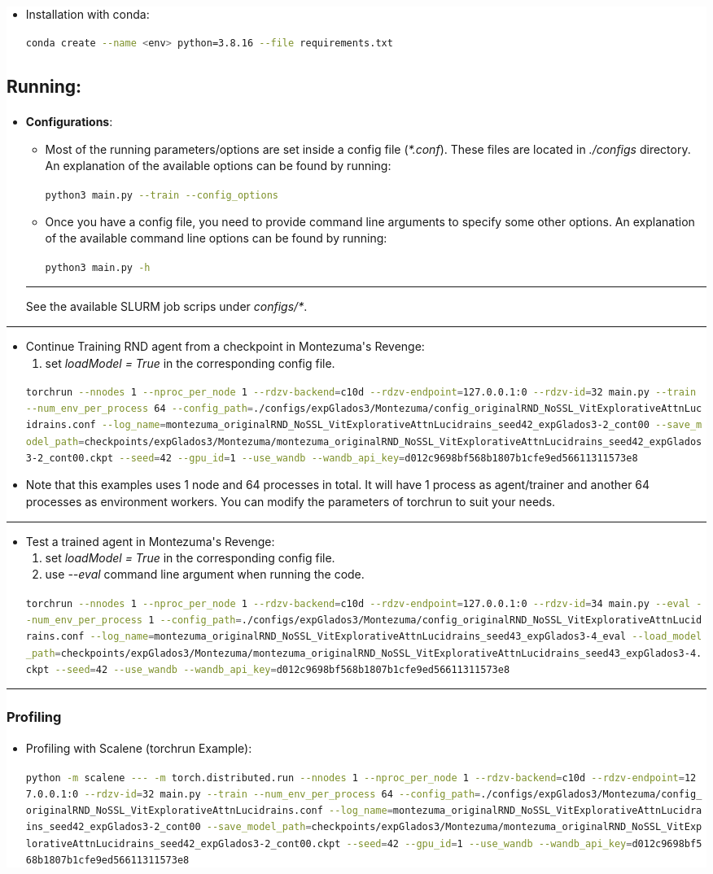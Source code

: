 * Installation with conda:
    ```bash
    conda create --name <env> python=3.8.16 --file requirements.txt
    ```
## Running:
* __Configurations__:
    * Most of the running parameters/options are set inside a config file (_*.conf_). These files are located in _./configs_ directory. An explanation of the available options can be found by running:
        ```bash
        python3 main.py --train --config_options
        ```
    * Once you have a config file, you need to provide command line arguments to specify some other options. An explanation of the available command line options can be found by running:
        ```bash
        python3 main.py -h
        ```
    ---

    See the available SLURM job scrips under _configs/*_.

---
* Continue Training RND agent from a checkpoint in Montezuma's Revenge:
    1. set _loadModel = True_ in the corresponding config file.
    ```bash
    torchrun --nnodes 1 --nproc_per_node 1 --rdzv-backend=c10d --rdzv-endpoint=127.0.0.1:0 --rdzv-id=32 main.py --train --num_env_per_process 64 --config_path=./configs/expGlados3/Montezuma/config_originalRND_NoSSL_VitExplorativeAttnLucidrains.conf --log_name=montezuma_originalRND_NoSSL_VitExplorativeAttnLucidrains_seed42_expGlados3-2_cont00 --save_model_path=checkpoints/expGlados3/Montezuma/montezuma_originalRND_NoSSL_VitExplorativeAttnLucidrains_seed42_expGlados3-2_cont00.ckpt --seed=42 --gpu_id=1 --use_wandb --wandb_api_key=d012c9698bf568b1807b1cfe9ed56611311573e8
    ```
* Note that this examples uses 1 node and 64 processes in total. It will have 1 process as agent/trainer and another 64 processes as environment workers. You can modify the parameters of torchrun to suit your needs.

---
* Test a trained agent in Montezuma's Revenge:
    1. set _loadModel = True_ in the corresponding config file.
    2. use _--eval_ command line argument when running the code.
    ```bash
    torchrun --nnodes 1 --nproc_per_node 1 --rdzv-backend=c10d --rdzv-endpoint=127.0.0.1:0 --rdzv-id=34 main.py --eval --num_env_per_process 1 --config_path=./configs/expGlados3/Montezuma/config_originalRND_NoSSL_VitExplorativeAttnLucidrains.conf --log_name=montezuma_originalRND_NoSSL_VitExplorativeAttnLucidrains_seed43_expGlados3-4_eval --load_model_path=checkpoints/expGlados3/Montezuma/montezuma_originalRND_NoSSL_VitExplorativeAttnLucidrains_seed43_expGlados3-4.ckpt --seed=42 --use_wandb --wandb_api_key=d012c9698bf568b1807b1cfe9ed56611311573e8
    ```

---
### Profiling
* Profiling with Scalene (torchrun Example):
    ```bash
    python -m scalene --- -m torch.distributed.run --nnodes 1 --nproc_per_node 1 --rdzv-backend=c10d --rdzv-endpoint=127.0.0.1:0 --rdzv-id=32 main.py --train --num_env_per_process 64 --config_path=./configs/expGlados3/Montezuma/config_originalRND_NoSSL_VitExplorativeAttnLucidrains.conf --log_name=montezuma_originalRND_NoSSL_VitExplorativeAttnLucidrains_seed42_expGlados3-2_cont00 --save_model_path=checkpoints/expGlados3/Montezuma/montezuma_originalRND_NoSSL_VitExplorativeAttnLucidrains_seed42_expGlados3-2_cont00.ckpt --seed=42 --gpu_id=1 --use_wandb --wandb_api_key=d012c9698bf568b1807b1cfe9ed56611311573e8
    ```
